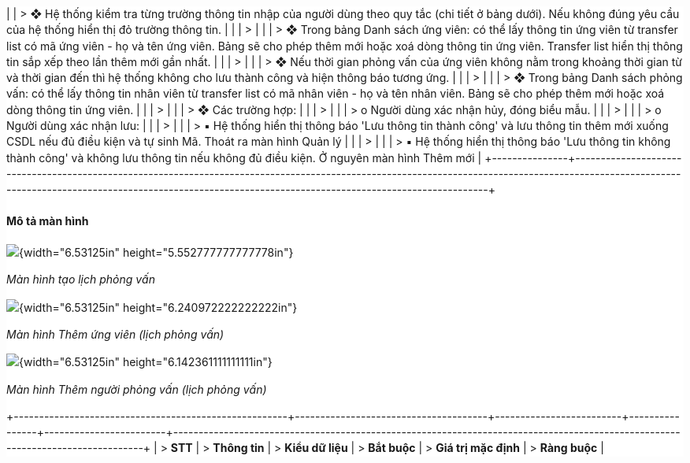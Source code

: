 |               | > ❖ Hệ thống kiểm tra từng trường thông tin nhập của người dùng theo quy tắc (chi tiết ở bảng dưới). Nếu không đúng yêu cầu của hệ thống hiển thị đỏ trường thông tin.                                                                                  |
|               | >                                                                                                                                                                                                                                                       |
|               | > ❖ Trong bảng Danh sách ứng viên: có thể lấy thông tin ứng viên từ transfer list có mã ứng viên - họ và tên ứng viên. Bảng sẽ cho phép thêm mới hoặc xoá dòng thông tin ứng viên. Transfer list hiển thị thông tin sắp xếp theo lần thêm mới gần nhất. |
|               | >                                                                                                                                                                                                                                                       |
|               | > ❖ Nếu thời gian phỏng vấn của ứng viên không nằm trong khoảng thời gian từ và thời gian đến thì hệ thống không cho lưu thành công và hiện thông báo tương ứng.                                                                                        |
|               | >                                                                                                                                                                                                                                                       |
|               | > ❖ Trong bảng Danh sách phỏng vấn: có thể lấy thông tin nhân viên từ transfer list có mã nhân viên - họ và tên nhân viên. Bảng sẽ cho phép thêm mới hoặc xoá dòng thông tin ứng viên.                                                                  |
|               | >                                                                                                                                                                                                                                                       |
|               | > ❖ Các trường hợp:                                                                                                                                                                                                                                     |
|               | >                                                                                                                                                                                                                                                       |
|               | > o Người dùng xác nhận hủy, đóng biểu mẫu.                                                                                                                                                                                                             |
|               | >                                                                                                                                                                                                                                                       |
|               | > o Người dùng xác nhận lưu:                                                                                                                                                                                                                            |
|               | >                                                                                                                                                                                                                                                       |
|               | > ▪ Hệ thống hiển thị thông báo 'Lưu thông tin thành công' và lưu thông tin thêm mới xuống CSDL nếu đủ điều kiện và tự sinh Mã. Thoát ra màn hình Quản lý                                                                                               |
|               | >                                                                                                                                                                                                                                                       |
|               | > ▪ Hệ thống hiển thị thông báo 'Lưu thông tin không thành công' và không lưu thông tin nếu không đủ điều kiện. Ở nguyên màn hình Thêm mới                                                                                                              |
+---------------+---------------------------------------------------------------------------------------------------------------------------------------------------------------------------------------------------------------------------------------------------------+

#### Mô tả màn hình

![](media/image72.png){width="6.53125in" height="5.552777777777778in"}

*Màn hình tạo lịch phỏng vấn*

![](media/image64.png){width="6.53125in" height="6.240972222222222in"}

*Màn hình Thêm ứng viên (lịch phỏng vấn)*

![](media/image62.png){width="6.53125in" height="6.142361111111111in"}

*Màn hình Thêm người phỏng vấn (lịch phỏng vấn)*

+------------------------------------------------------+--------------------------------------+-------------------------+----------------+------------------------+-------------------------------------------------------------------------------------------------------------------------------+
| > **STT**                                            | > **Thông tin**                      | > **Kiểu dữ liệu**      | > **Bắt buộc** | > **Giá trị mặc định** | > **Ràng buộc**                                                                                                               |